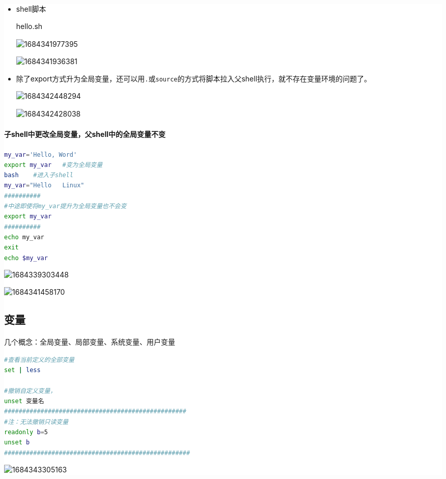 * shell脚本

  hello.sh

  ![1684341977395](Linux+Shell.assets/1684341977395.png)

  ![1684341936381](Linux+Shell.assets/1684341936381.png)

* 除了export方式升为全局变量，还可以用`.`或`source`的方式将脚本拉入父shell执行，就不存在变量环境的问题了。

  ![1684342448294](Linux+Shell.assets/1684342448294.png)

  ![1684342428038](Linux+Shell.assets/1684342428038.png)

#### 子shell中更改全局变量，父shell中的全局变量不变

```bash
my_var='Hello, Word'
export my_var	#变为全局变量
bash	#进入子shell
my_var="Hello   Linux"
##########
#中途即使将my_var提升为全局变量也不会变
export my_var
##########
echo my_var
exit
echo $my_var
```

![1684339303448](Linux+Shell.assets/1684339303448.png)

![1684341458170](Linux+Shell.assets/1684341458170.png)



## 变量

几个概念：全局变量、局部变量、系统变量、用户变量

```bash
#查看当前定义的全部变量
set | less

#撤销自定义变量，
unset 变量名
##################################################
#注：无法撤销只读变量
readonly b=5
unset b
###################################################
```

![1684343305163](Linux+Shell.assets/1684343305163.png)
